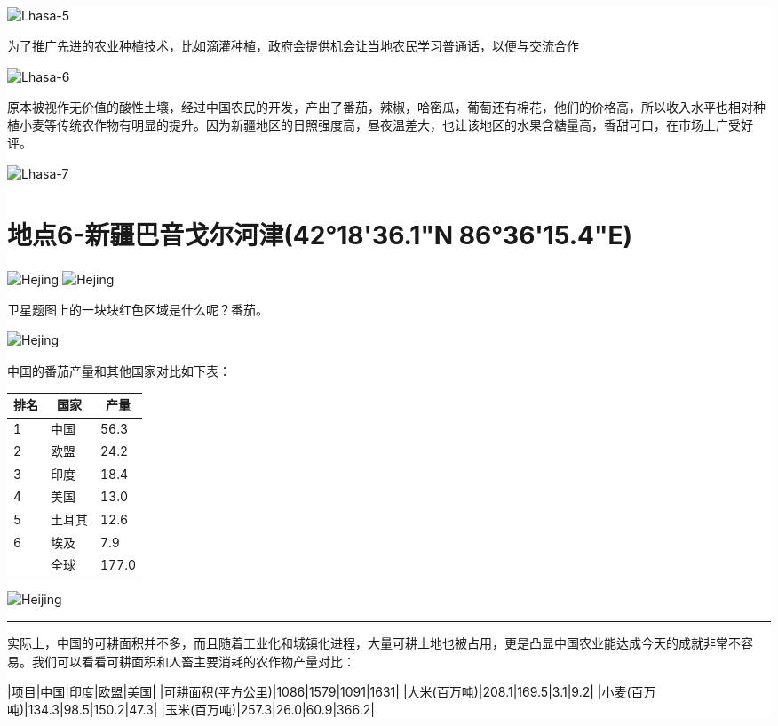 ![Lhasa-5](https://donut-uestc.oss-cn-hangzhou.aliyuncs.com/posts/2019-07-28-how-china-provide-enough-food/Lhasa-5.jpg)

为了推广先进的农业种植技术，比如滴灌种植，政府会提供机会让当地农民学习普通话，以便与交流合作

![Lhasa-6](https://donut-uestc.oss-cn-hangzhou.aliyuncs.com/posts/2019-07-28-how-china-provide-enough-food/Lhasa-6.jpg)

原本被视作无价值的酸性土壤，经过中国农民的开发，产出了番茄，辣椒，哈密瓜，葡萄还有棉花，他们的价格高，所以收入水平也相对种植小麦等传统农作物有明显的提升。因为新疆地区的日照强度高，昼夜温差大，也让该地区的水果含糖量高，香甜可口，在市场上广受好评。

![Lhasa-7](https://donut-uestc.oss-cn-hangzhou.aliyuncs.com/posts/2019-07-28-how-china-provide-enough-food/Lhasa-7.jpg)


# 地点6-新疆巴音戈尔河津(42°18'36.1"N 86°36'15.4"E)

![Hejing](https://donut-uestc.oss-cn-hangzhou.aliyuncs.com/posts/2019-07-28-how-china-provide-enough-food/Hejing-1.png)
![Hejing](https://donut-uestc.oss-cn-hangzhou.aliyuncs.com/posts/2019-07-28-how-china-provide-enough-food/Hejing-2.jpg)

卫星题图上的一块块红色区域是什么呢？番茄。

![Hejing](https://donut-uestc.oss-cn-hangzhou.aliyuncs.com/posts/2019-07-28-how-china-provide-enough-food/Hejing-3.jpg)

中国的番茄产量和其他国家对比如下表：

|排名|国家|产量|
|---|-----|----|
|1|中国|56.3|
|2|欧盟|24.2|
|3|印度|18.4|
|4|美国|13.0|
|5|土耳其|12.6|
|6|埃及|7.9|
| |全球|177.0|

![Heijing](https://donut-uestc.oss-cn-hangzhou.aliyuncs.com/posts/2019-07-28-how-china-provide-enough-food/Hejing-4.jpg)

* * *

实际上，中国的可耕面积并不多，而且随着工业化和城镇化进程，大量可耕土地也被占用，更是凸显中国农业能达成今天的成就非常不容易。我们可以看看可耕面积和人畜主要消耗的农作物产量对比：

|项目|中国|印度|欧盟|美国|
|可耕面积(平方公里)|1086|1579|1091|1631|
|大米(百万吨)|208.1|169.5|3.1|9.2|
|小麦(百万吨)|134.3|98.5|150.2|47.3|
|玉米(百万吨)|257.3|26.0|60.9|366.2|
